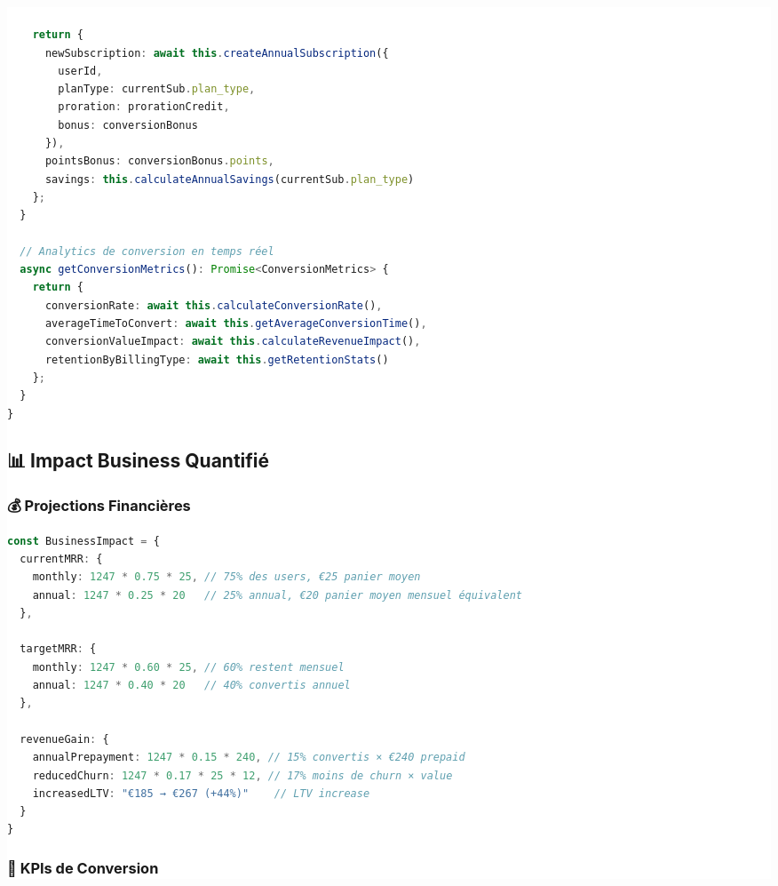 ```typescript
    
    return {
      newSubscription: await this.createAnnualSubscription({
        userId,
        planType: currentSub.plan_type,
        proration: prorationCredit,
        bonus: conversionBonus
      }),
      pointsBonus: conversionBonus.points,
      savings: this.calculateAnnualSavings(currentSub.plan_type)
    };
  }
  
  // Analytics de conversion en temps réel
  async getConversionMetrics(): Promise<ConversionMetrics> {
    return {
      conversionRate: await this.calculateConversionRate(),
      averageTimeToConvert: await this.getAverageConversionTime(),
      conversionValueImpact: await this.calculateRevenueImpact(),
      retentionByBillingType: await this.getRetentionStats()
    };
  }
}
```

## 📊 **Impact Business Quantifié**

### 💰 **Projections Financières**

```typescript
const BusinessImpact = {
  currentMRR: {
    monthly: 1247 * 0.75 * 25, // 75% des users, €25 panier moyen
    annual: 1247 * 0.25 * 20   // 25% annual, €20 panier moyen mensuel équivalent
  },
  
  targetMRR: {
    monthly: 1247 * 0.60 * 25, // 60% restent mensuel
    annual: 1247 * 0.40 * 20   // 40% convertis annuel
  },
  
  revenueGain: {
    annualPrepayment: 1247 * 0.15 * 240, // 15% convertis × €240 prepaid
    reducedChurn: 1247 * 0.17 * 25 * 12, // 17% moins de churn × value
    increasedLTV: "€185 → €267 (+44%)"    // LTV increase
  }
}
```

### 🎯 **KPIs de Conversion**

